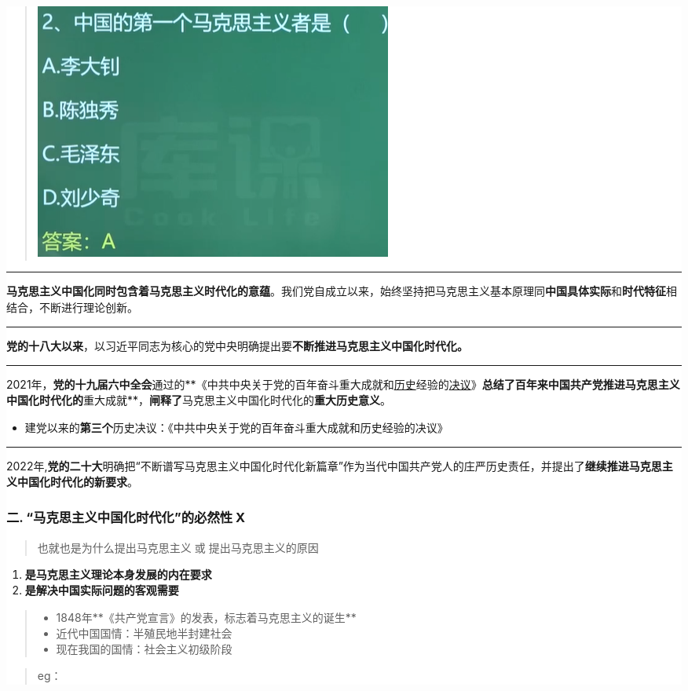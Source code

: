 > <img src="./MDImg/Ⅰ导论/一.1-2eg.png" alt="img" style="zoom:100%;" />

---

**马克思主义中国化同时包含着马克思主义时代化的意蕴**。我们党自成立以来，始终坚持把马克思主义基本原理同**中国具体实际**和**时代特征**相结合，不断进行理论创新。

---

**党的十八大以来**，以习近平同志为核心的党中央明确提出要**不断推进马克思主义中国化时代化。**

---

2021年，**党的十九届六中全会**通过的**《中共中央关于党的百年奋斗重大成就和<u>历史</u>经验的<u>决议</u>》**总结了百年来中国共产党推进马克思主义中国化时代化的**重大成就**，**闸释了**马克思主义中国化时代化的**重大历史意义**。

- 建党以来的**第三个**历史决议：《中共中央关于党的百年奋斗重大成就和历史经验的决议》

---

2022年,**党的二十大**明确把“不断谱写马克思主义中国化时代化新篇章”作为当代中国共产党人的庄严历史责任，并提出了**继续推进马克思主义中国化时代化的新要求**。

### 二. “马克思主义中国化时代化”的必然性 X

> 也就也是为什么提出马克思主义 或
> 提出马克思主义的原因

1. **是马克思主义理论本身发展的内在要求**
2. **是解决中国实际问题的客观需要**

>- 1848年**《共产党宣言》的发表，标志着马克思主义的诞生**
>- 近代中国国情：半殖民地半封建社会
>- 现在我国的国情：社会主义初级阶段

> eg：